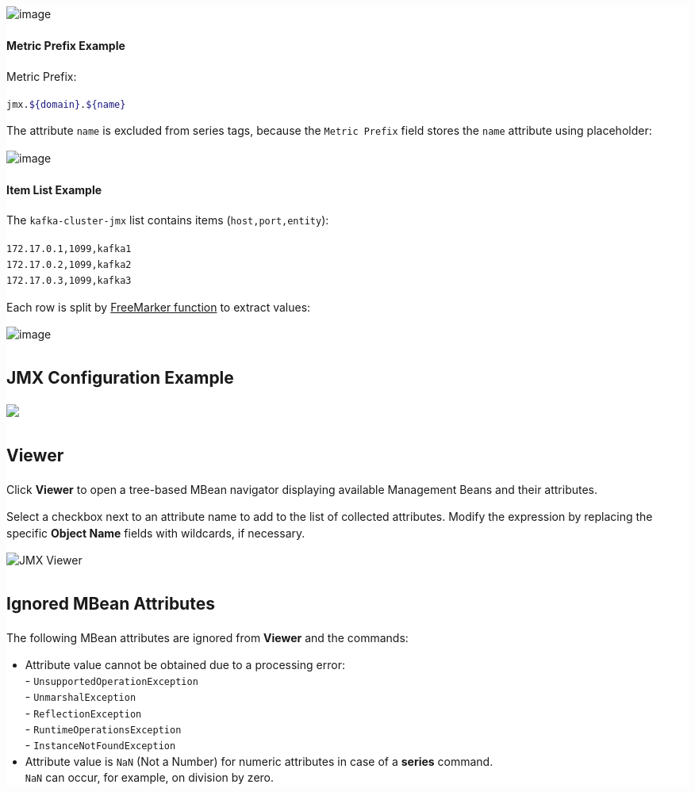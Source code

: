 ![image](./images/property_type.png)

#### Metric Prefix Example

Metric Prefix:

```sh
jmx.${domain}.${name}
```

The attribute `name` is excluded from series tags, because the `Metric Prefix` field stores the `name` attribute using placeholder:

![image](./images/jmx_configuration_metric_prefix_example.png)

#### Item List Example

The `kafka-cluster-jmx` list contains items (`host,port,entity`):

```txt
172.17.0.1,1099,kafka1
172.17.0.2,1099,kafka2
172.17.0.3,1099,kafka3
```

Each row is split by [FreeMarker function](https://freemarker.apache.org/docs/ref_builtins_string.html#ref_builtin_split) to extract values:

![image](./images/jmx_configuration_item_list_example.png)

## JMX Configuration Example

![](./images/jmx_configuration_example.png)

## **Viewer**

Click **Viewer** to open a tree-based MBean navigator displaying available Management Beans and their attributes.

Select a checkbox next to an attribute name to add to the list of collected attributes. Modify the expression by replacing the specific **Object Name** fields with wildcards, if necessary.

![JMX Viewer](./images/jmx_viewer.png)

## Ignored MBean Attributes

The following MBean attributes are ignored from **Viewer** and the commands:

* Attribute value cannot be obtained due to a processing error: <br/>- `UnsupportedOperationException`<br/>- `UnmarshalException`<br/>- `ReflectionException`<br/>- `RuntimeOperationsException`<br/>- `InstanceNotFoundException`
* Attribute value is `NaN` (Not a Number) for numeric attributes in case of a **series** command. <br/>`NaN` can occur, for example, on division by zero.
